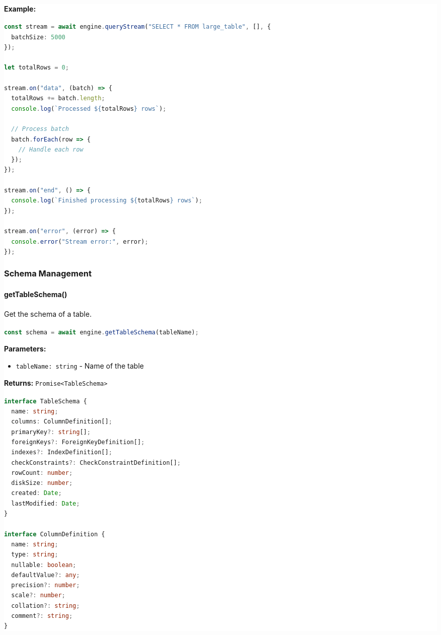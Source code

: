 **Example:**
```typescript
const stream = await engine.queryStream("SELECT * FROM large_table", [], {
  batchSize: 5000
});

let totalRows = 0;

stream.on("data", (batch) => {
  totalRows += batch.length;
  console.log(`Processed ${totalRows} rows`);
  
  // Process batch
  batch.forEach(row => {
    // Handle each row
  });
});

stream.on("end", () => {
  console.log(`Finished processing ${totalRows} rows`);
});

stream.on("error", (error) => {
  console.error("Stream error:", error);
});
```

### Schema Management

#### getTableSchema()

Get the schema of a table.

```typescript
const schema = await engine.getTableSchema(tableName);
```

**Parameters:**
- `tableName: string` - Name of the table

**Returns:** `Promise<TableSchema>`

```typescript
interface TableSchema {
  name: string;
  columns: ColumnDefinition[];
  primaryKey?: string[];
  foreignKeys?: ForeignKeyDefinition[];
  indexes?: IndexDefinition[];
  checkConstraints?: CheckConstraintDefinition[];
  rowCount: number;
  diskSize: number;
  created: Date;
  lastModified: Date;
}

interface ColumnDefinition {
  name: string;
  type: string;
  nullable: boolean;
  defaultValue?: any;
  precision?: number;
  scale?: number;
  collation?: string;
  comment?: string;
}

```